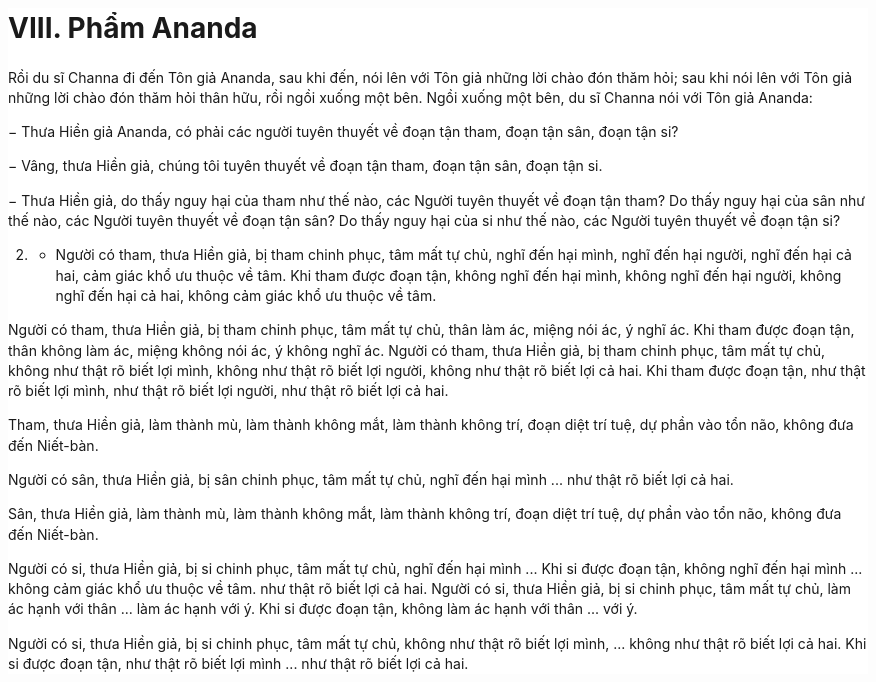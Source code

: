 # VIII. Phẩm Ananda


Rồi du sĩ Channa đi đến Tôn giả Ananda, sau khi đến, nói lên với Tôn giả những lời chào đón thăm hỏi;
sau khi nói lên với Tôn giả những lời chào đón thăm hỏi thân hữu, rồi ngồi xuống một bên. Ngồi xuống
một bên, du sĩ Channa nói với Tôn giả Ananda:

− Thưa Hiền giả Ananda, có phải các người tuyên thuyết về đoạn tận tham, đoạn tận sân, đoạn tận si?

− Vâng, thưa Hiền giả, chúng tôi tuyên thuyết về đoạn tận tham, đoạn tận sân, đoạn tận si.

− Thưa Hiền giả, do thấy nguy hại của tham như thế nào, các Người tuyên thuyết về đoạn tận tham? Do
thấy nguy hại của sân như thế nào, các Người tuyên thuyết về đoạn tận sân? Do thấy nguy hại của si như
thế nào, các Người tuyên thuyết về đoạn tận si?

2. - Người có tham, thưa Hiền giả, bị tham chinh phục, tâm mất tự chủ, nghĩ đến hại mình, nghĩ đến hại
người, nghĩ đến hại cả hai, cảm giác khổ ưu thuộc về tâm. Khi tham được đoạn tận, không nghĩ đến hại
mình, không nghĩ đến hại người, không nghĩ đến hại cả hai, không cảm giác khổ ưu thuộc về tâm.

Người có tham, thưa Hiền giả, bị tham chinh phục, tâm mất tự chủ, thân làm ác, miệng nói ác, ý nghĩ ác.
Khi tham được đoạn tận, thân không làm ác, miệng không nói ác, ý không nghĩ ác.
Người có tham, thưa Hiền giả, bị tham chinh phục, tâm mất tự chủ, không như thật rõ biết lợi mình,
không như thật rõ biết lợi người, không như thật rõ biết lợi cả hai. Khi tham được đoạn tận, như thật rõ
biết lợi mình, như thật rõ biết lợi người, như thật rõ biết lợi cả hai.

Tham, thưa Hiền giả, làm thành mù, làm thành không mắt, làm thành không trí, đoạn diệt trí tuệ, dự
phần vào tổn não, không đưa đến Niết-bàn.

Người có sân, thưa Hiền giả, bị sân chinh phục, tâm mất tự chủ, nghĩ đến hại mình ... như thật rõ biết lợi
cả hai.

Sân, thưa Hiền giả, làm thành mù, làm thành không mắt, làm thành không trí, đoạn diệt trí tuệ, dự phần
vào tổn não, không đưa đến Niết-bàn.

Người có si, thưa Hiền giả, bị si chinh phục, tâm mất tự chủ, nghĩ đến hại mình ... Khi si được đoạn tận,
không nghĩ đến hại mình ... không cảm giác khổ ưu thuộc về tâm. như thật rõ biết lợi cả hai. Người có
si, thưa Hiền giả, bị si chinh phục, tâm mất tự chủ, làm ác hạnh với thân ... làm ác hạnh với ý. Khi si
được đoạn tận, không làm ác hạnh với thân ... với ý.

Người có si, thưa Hiền giả, bị si chinh phục, tâm mất tự chủ, không như thật rõ biết lợi mình, ... không
như thật rõ biết lợi cả hai. Khi si được đoạn tận, như thật rõ biết lợi mình ... như thật rõ biết lợi cả hai.

